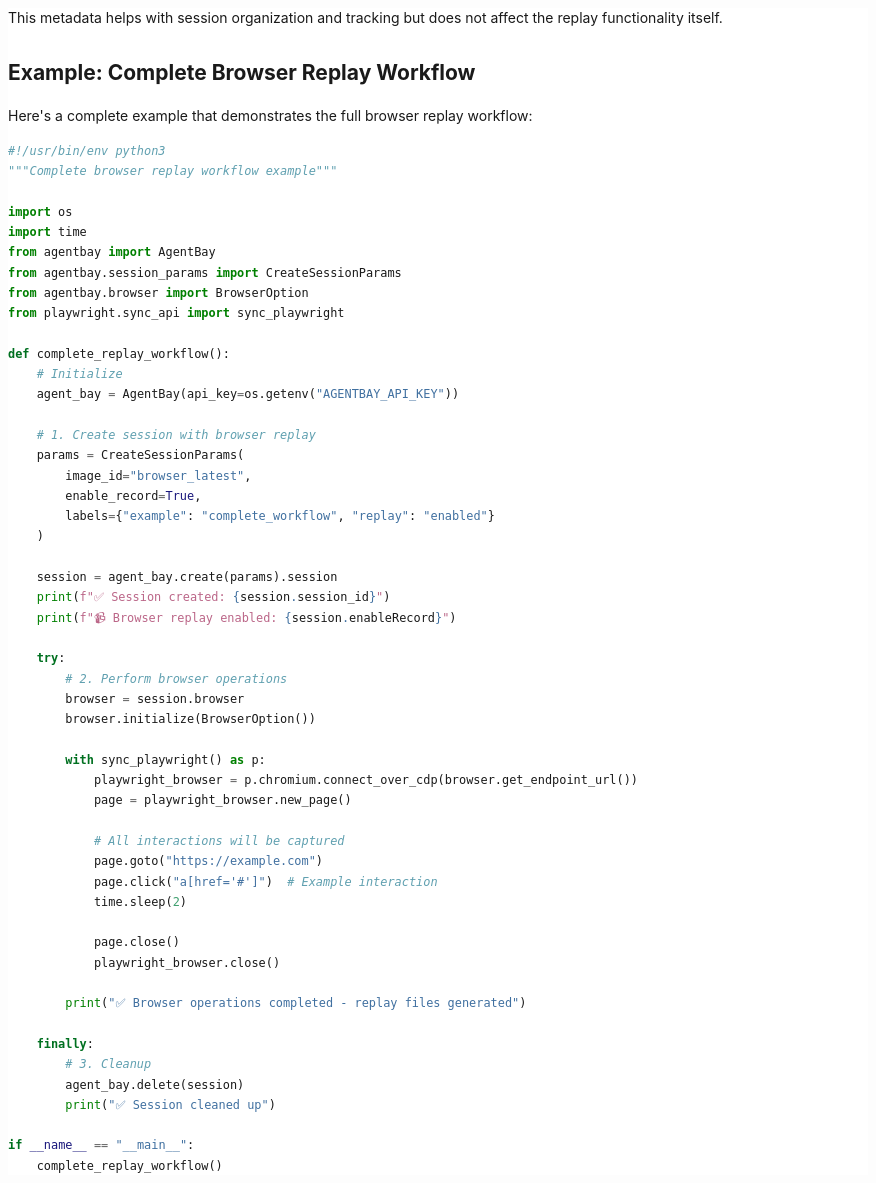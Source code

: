 This metadata helps with session organization and tracking but does not affect the replay functionality itself.

## Example: Complete Browser Replay Workflow

Here's a complete example that demonstrates the full browser replay workflow:

```python
#!/usr/bin/env python3
"""Complete browser replay workflow example"""

import os
import time
from agentbay import AgentBay
from agentbay.session_params import CreateSessionParams
from agentbay.browser import BrowserOption
from playwright.sync_api import sync_playwright

def complete_replay_workflow():
    # Initialize
    agent_bay = AgentBay(api_key=os.getenv("AGENTBAY_API_KEY"))

    # 1. Create session with browser replay
    params = CreateSessionParams(
        image_id="browser_latest",
        enable_record=True,
        labels={"example": "complete_workflow", "replay": "enabled"}
    )

    session = agent_bay.create(params).session
    print(f"✅ Session created: {session.session_id}")
    print(f"📹 Browser replay enabled: {session.enableRecord}")

    try:
        # 2. Perform browser operations
        browser = session.browser
        browser.initialize(BrowserOption())

        with sync_playwright() as p:
            playwright_browser = p.chromium.connect_over_cdp(browser.get_endpoint_url())
            page = playwright_browser.new_page()

            # All interactions will be captured
            page.goto("https://example.com")
            page.click("a[href='#']")  # Example interaction
            time.sleep(2)

            page.close()
            playwright_browser.close()

        print("✅ Browser operations completed - replay files generated")

    finally:
        # 3. Cleanup
        agent_bay.delete(session)
        print("✅ Session cleaned up")

if __name__ == "__main__":
    complete_replay_workflow()
```
